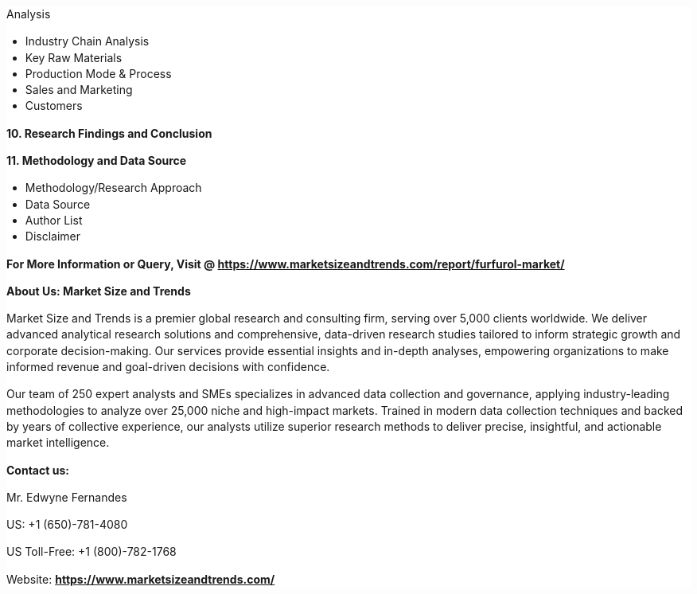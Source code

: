 Analysis</strong></p><ul><li>Industry Chain Analysis</li><li>Key Raw Materials</li><li>Production Mode &amp; Process</li><li>Sales and Marketing</li><li>Customers</li></ul><p><strong>10. Research Findings and Conclusion</strong></p><p><strong>11. Methodology and Data Source</strong></p><ul><li>Methodology/Research Approach</li><li>Data Source</li><li>Author List</li><li>Disclaimer</li></ul></p><p><strong>For More Information or Query, Visit @ <a href="https://www.marketsizeandtrends.com/report/furfurol-market/">https://www.marketsizeandtrends.com/report/furfurol-market/</a></strong></p><p><strong>About Us: Market Size and Trends</strong></p><p>Market Size and Trends is a premier global research and consulting firm, serving over 5,000 clients worldwide. We deliver advanced analytical research solutions and comprehensive, data-driven research studies tailored to inform strategic growth and corporate decision-making. Our services provide essential insights and in-depth analyses, empowering organizations to make informed revenue and goal-driven decisions with confidence.</p><p>Our team of 250 expert analysts and SMEs specializes in advanced data collection and governance, applying industry-leading methodologies to analyze over 25,000 niche and high-impact markets. Trained in modern data collection techniques and backed by years of collective experience, our analysts utilize superior research methods to deliver precise, insightful, and actionable market intelligence.</p><p><strong>Contact us:</strong></p><p>Mr. Edwyne Fernandes</p><p>US: +1 (650)-781-4080</p><p>US Toll-Free: +1 (800)-782-1768</p><p>Website: <strong><a href="https://www.marketsizeandtrends.com/">https://www.marketsizeandtrends.com/</a></strong></p>
